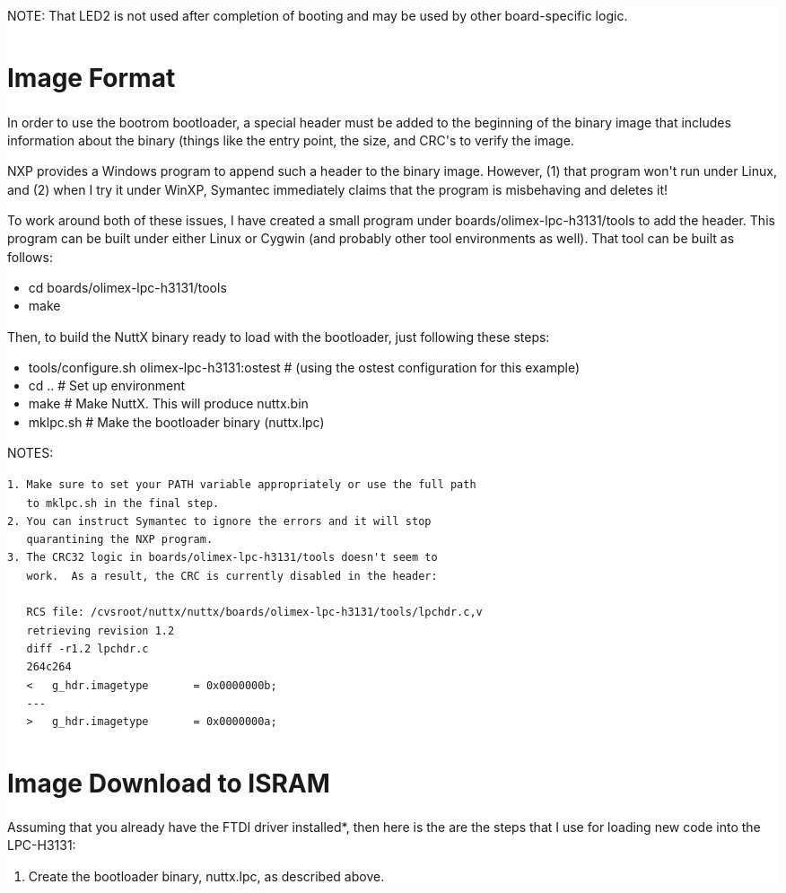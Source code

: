 NOTE: That LED2 is not used after completion of booting and may be used
by other board-specific logic.

Image Format
============

In order to use the bootrom bootloader, a special header must be added
to the beginning of the binary image that includes information about the
binary (things like the entry point, the size, and CRC's to verify the
image.

NXP provides a Windows program to append such a header to the binary
image. However, (1) that program won't run under Linux, and (2) when I
try it under WinXP, Symantec immediately claims that the program is
misbehaving and deletes it!

To work around both of these issues, I have created a small program
under boards/olimex-lpc-h3131/tools to add the header. This program can
be built under either Linux or Cygwin (and probably other tool
environments as well). That tool can be built as follows:

-   cd boards/olimex-lpc-h3131/tools
-   make

Then, to build the NuttX binary ready to load with the bootloader, just
following these steps:

-   tools/configure.sh olimex-lpc-h3131:ostest \# (using the ostest
    configuration for this example)
-   cd .. \# Set up environment
-   make \# Make NuttX. This will produce nuttx.bin
-   mklpc.sh \# Make the bootloader binary (nuttx.lpc)

NOTES:

    1. Make sure to set your PATH variable appropriately or use the full path
       to mklpc.sh in the final step.
    2. You can instruct Symantec to ignore the errors and it will stop
       quarantining the NXP program.
    3. The CRC32 logic in boards/olimex-lpc-h3131/tools doesn't seem to
       work.  As a result, the CRC is currently disabled in the header:

       RCS file: /cvsroot/nuttx/nuttx/boards/olimex-lpc-h3131/tools/lpchdr.c,v
       retrieving revision 1.2
       diff -r1.2 lpchdr.c
       264c264
       <   g_hdr.imagetype       = 0x0000000b;
       ---
       >   g_hdr.imagetype       = 0x0000000a;

Image Download to ISRAM
=======================

Assuming that you already have the FTDI driver installed\*, then here is
the are the steps that I use for loading new code into the LPC-H3131:

1.  Create the bootloader binary, nuttx.lpc, as described above.
